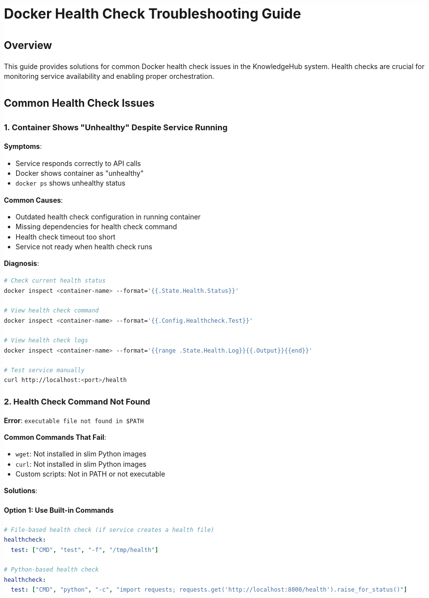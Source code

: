 # Docker Health Check Troubleshooting Guide

## Overview

This guide provides solutions for common Docker health check issues in the KnowledgeHub system. Health checks are crucial for monitoring service availability and enabling proper orchestration.

## Common Health Check Issues

### 1. Container Shows "Unhealthy" Despite Service Running

**Symptoms**:
- Service responds correctly to API calls
- Docker shows container as "unhealthy"
- `docker ps` shows unhealthy status

**Common Causes**:
- Outdated health check configuration in running container
- Missing dependencies for health check command
- Health check timeout too short
- Service not ready when health check runs

**Diagnosis**:
```bash
# Check current health status
docker inspect <container-name> --format='{{.State.Health.Status}}'

# View health check command
docker inspect <container-name> --format='{{.Config.Healthcheck.Test}}'

# View health check logs
docker inspect <container-name> --format='{{range .State.Health.Log}}{{.Output}}{{end}}'

# Test service manually
curl http://localhost:<port>/health
```

### 2. Health Check Command Not Found

**Error**: `executable file not found in $PATH`

**Common Commands That Fail**:
- `wget`: Not installed in slim Python images
- `curl`: Not installed in slim Python images
- Custom scripts: Not in PATH or not executable

**Solutions**:

#### Option 1: Use Built-in Commands
```yaml
# File-based health check (if service creates a health file)
healthcheck:
  test: ["CMD", "test", "-f", "/tmp/health"]
  
# Python-based health check
healthcheck:
  test: ["CMD", "python", "-c", "import requests; requests.get('http://localhost:8000/health').raise_for_status()"]
```
